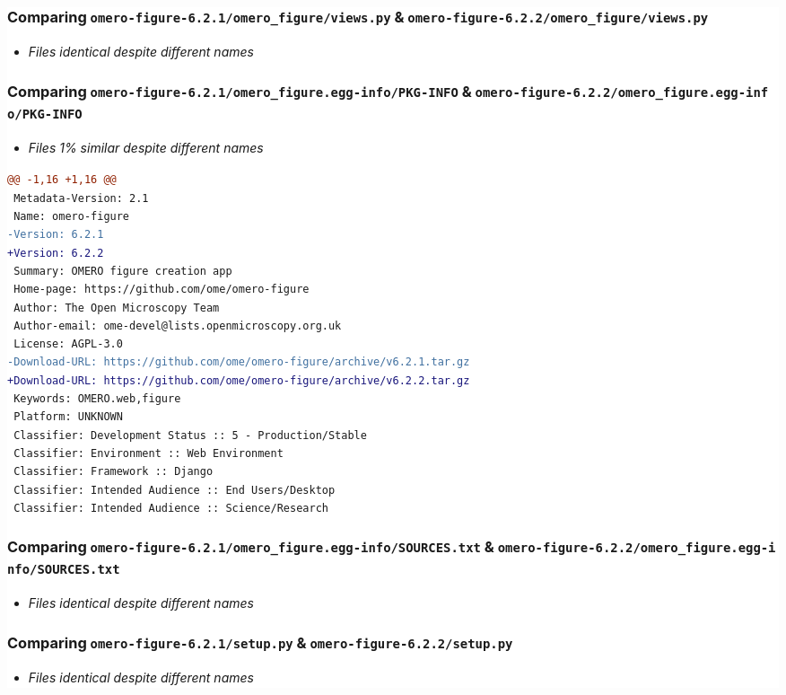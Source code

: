 ### Comparing `omero-figure-6.2.1/omero_figure/views.py` & `omero-figure-6.2.2/omero_figure/views.py`

 * *Files identical despite different names*

### Comparing `omero-figure-6.2.1/omero_figure.egg-info/PKG-INFO` & `omero-figure-6.2.2/omero_figure.egg-info/PKG-INFO`

 * *Files 1% similar despite different names*

```diff
@@ -1,16 +1,16 @@
 Metadata-Version: 2.1
 Name: omero-figure
-Version: 6.2.1
+Version: 6.2.2
 Summary: OMERO figure creation app
 Home-page: https://github.com/ome/omero-figure
 Author: The Open Microscopy Team
 Author-email: ome-devel@lists.openmicroscopy.org.uk
 License: AGPL-3.0
-Download-URL: https://github.com/ome/omero-figure/archive/v6.2.1.tar.gz
+Download-URL: https://github.com/ome/omero-figure/archive/v6.2.2.tar.gz
 Keywords: OMERO.web,figure
 Platform: UNKNOWN
 Classifier: Development Status :: 5 - Production/Stable
 Classifier: Environment :: Web Environment
 Classifier: Framework :: Django
 Classifier: Intended Audience :: End Users/Desktop
 Classifier: Intended Audience :: Science/Research
```

### Comparing `omero-figure-6.2.1/omero_figure.egg-info/SOURCES.txt` & `omero-figure-6.2.2/omero_figure.egg-info/SOURCES.txt`

 * *Files identical despite different names*

### Comparing `omero-figure-6.2.1/setup.py` & `omero-figure-6.2.2/setup.py`

 * *Files identical despite different names*

